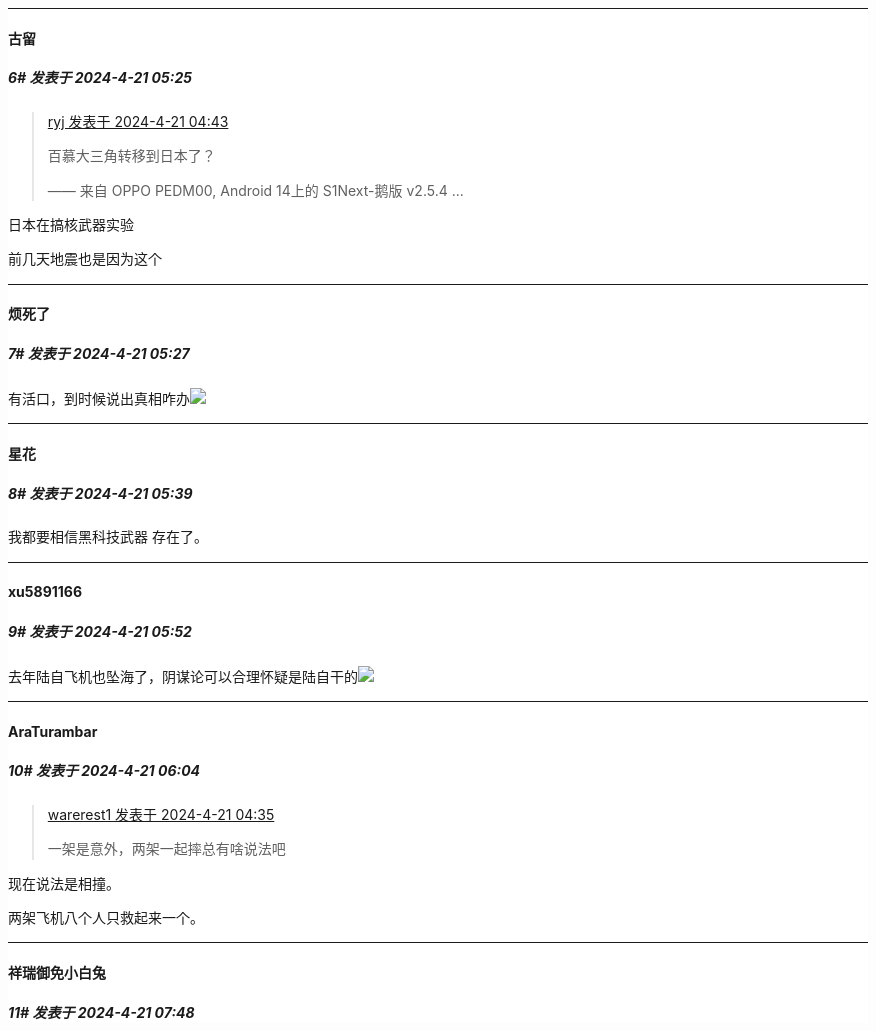 *****

####  古留  
##### 6#       发表于 2024-4-21 05:25

<blockquote><a href="httphttps://bbs.saraba1st.com/2b/forum.php?mod=redirect&amp;goto=findpost&amp;pid=64665834&amp;ptid=2180738" target="_blank">ryj 发表于 2024-4-21 04:43</a>

百慕大三角转移到日本了？

—— 来自 OPPO PEDM00, Android 14上的 S1Next-鹅版 v2.5.4 ...</blockquote>
日本在搞核武器实验

前几天地震也是因为这个

*****

####  烦死了  
##### 7#       发表于 2024-4-21 05:27

有活口，到时候说出真相咋办<img src="https://static.saraba1st.com/image/smiley/face2017/067.png" referrerpolicy="no-referrer">

*****

####  星花  
##### 8#       发表于 2024-4-21 05:39

我都要相信黑科技武器 存在了。

*****

####  xu5891166  
##### 9#       发表于 2024-4-21 05:52

去年陆自飞机也坠海了，阴谋论可以合理怀疑是陆自干的<img src="https://static.saraba1st.com/image/smiley/face2017/125.png" referrerpolicy="no-referrer">

*****

####  AraTurambar  
##### 10#       发表于 2024-4-21 06:04

<blockquote><a href="httphttps://bbs.saraba1st.com/2b/forum.php?mod=redirect&amp;goto=findpost&amp;pid=64665829&amp;ptid=2180738" target="_blank">warerest1 发表于 2024-4-21 04:35</a>

一架是意外，两架一起摔总有啥说法吧</blockquote>
现在说法是相撞。

两架飞机八个人只救起来一个。

*****

####  祥瑞御免小白兔  
##### 11#       发表于 2024-4-21 07:48
